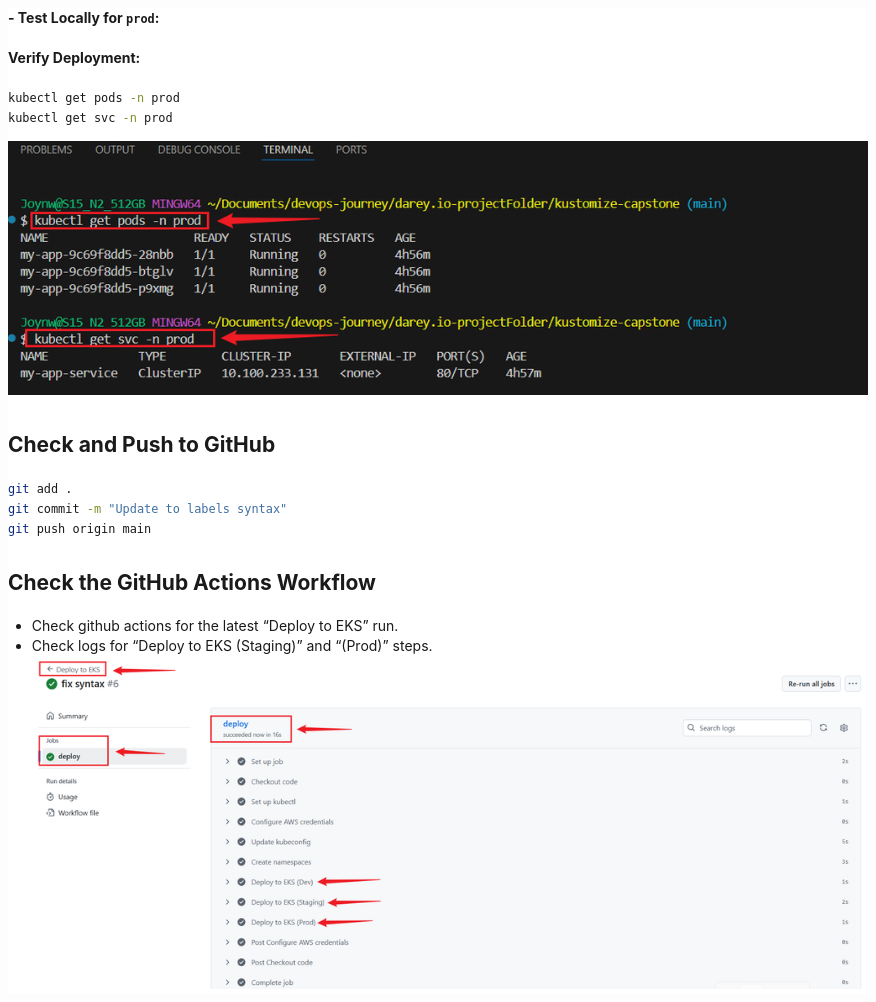 

#### - Test Locally for `prod`:


#### Verify Deployment:
```bash
kubectl get pods -n prod
kubectl get svc -n prod
```
![](./img/3c.pod.for.prod.png)


## Check and Push to GitHub
```bash
git add .
git commit -m "Update to labels syntax"
git push origin main
```


## Check the GitHub Actions Workflow
- Check github actions for the latest “Deploy to EKS” run.
- Check logs for “Deploy to EKS (Staging)” and “(Prod)” steps.
![](./img/4a.deployed.eks.last.png)
